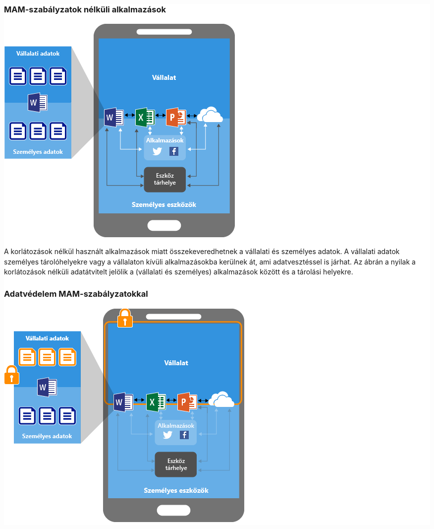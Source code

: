 ###  <a name="apps-without-mam-policies"></a>MAM-szabályzatok nélküli alkalmazások

![Az adatok az alkalmazások közötti, MAM-szabályzatok hiányában szabad mozgását bemutató kép](../media/Apps_without_MAM_policies.png)

A korlátozások nélkül használt alkalmazások miatt összekeveredhetnek a vállalati és személyes adatok. A vállalati adatok személyes tárolóhelyekre vagy a vállalaton kívüli alkalmazásokba kerülnek át, ami adatvesztéssel is járhat. Az ábrán a nyilak a korlátozások nélküli adatátvitelt jelölik a (vállalati és személyes) alkalmazások között és a tárolási helyekre.

### <a name="data-protection-with-mam-policies"></a>Adatvédelem MAM-szabályzatokkal

![A vállalati adatok MAM-szabályzatok alkalmazása esetén megvalósuló védelmét bemutató kép](../media/Apps_with_mobile_app_policies.png)
